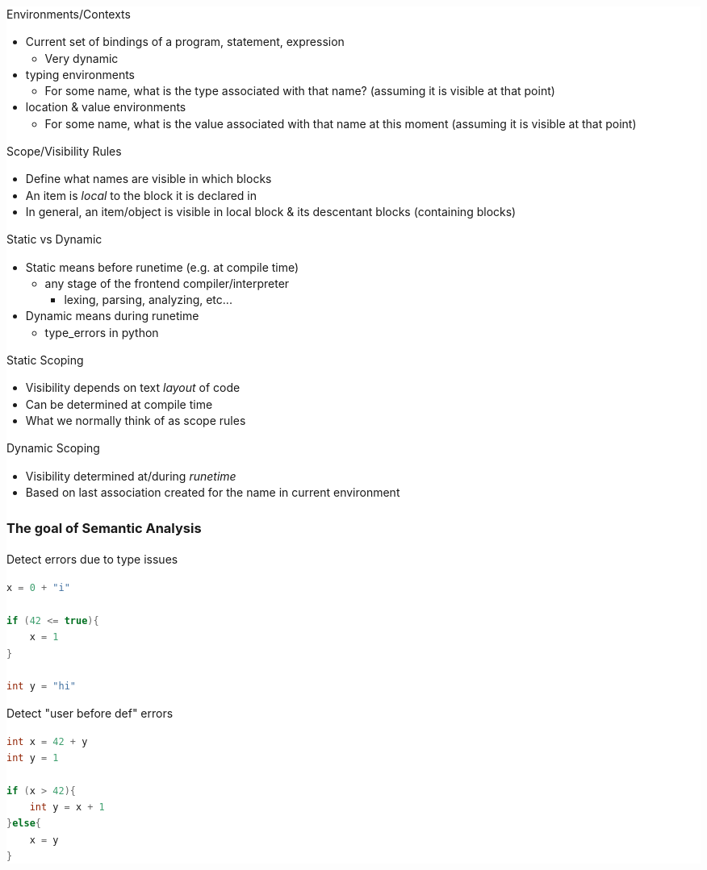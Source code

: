 Environments/Contexts

* Current set of bindings of a program, statement, expression
  * Very dynamic
* typing environments
  * For some name, what is the type associated with that name? (assuming it is visible at that point)
* location & value environments
  * For some name, what is the value associated with that name at this moment (assuming it is visible at that point)

Scope/Visibility Rules

* Define what names are visible in which blocks
* An item is *local* to the block it is declared in
* In general, an item/object is visible in local block & its descentant blocks (containing blocks)

Static vs Dynamic

* Static means before runetime (e.g. at compile time)
  * any stage of the frontend compiler/interpreter
    * lexing, parsing, analyzing, etc...
* Dynamic means during runetime
  * type_errors in python

Static Scoping

* Visibility depends on text *layout* of code
* Can be determined at compile time
* What we normally think of as scope rules

Dynamic Scoping

* Visibility determined at/during *runetime*
* Based on last association created for the name in current environment

### The goal of Semantic Analysis

Detect errors due to type issues

```cpp
x = 0 + "i"

if (42 <= true){
    x = 1
}

int y = "hi"
```

Detect "user before def" errors

```cpp
int x = 42 + y
int y = 1

if (x > 42){
    int y = x + 1
}else{
    x = y
}
```

